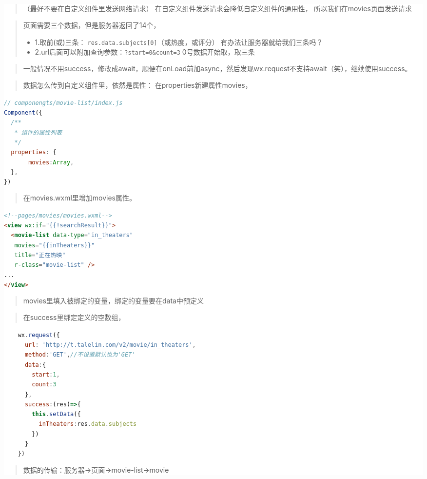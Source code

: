 >  （最好不要在自定义组件里发送网络请求）
  在自定义组件发送请求会降低自定义组件的通用性，
  所以我们在movies页面发送请求

>  页面需要三个数据，但是服务器返回了14个，
  >- 1.取前(或)三条： `res.data.subjects[0]`（或热度，或评分）
      有办法让服务器就给我们三条吗？
  >-  2.url后面可以附加查询参数：`?start=0&count=3`
       0号数据开始取，取三条

> 一般情况不用success，修改成await，顺便在onLoad前加async，然后发现wx.request不支持await（笑），继续使用success。

> 数据怎么传到自定义组件里，依然是属性：
    在properties新建属性movies，
```js
// componengts/movie-list/index.js
Component({
  /**
   * 组件的属性列表
   */
  properties: {
       movies:Array, 
  },
})
```
>在movies.wxml里增加movies属性。
```html
<!--pages/movies/movies.wxml-->
<view wx:if="{{!searchResult}}">
  <movie-list data-type="in_theaters"
   movies="{{inTheaters}}" 
   title="正在热映" 
   r-class="movie-list" />
...
</view>
```
>movies里填入被绑定的变量，绑定的变量要在data中预定义

> 在success里绑定定义的空数组，
```js
    wx.request({
      url: 'http://t.talelin.com/v2/movie/in_theaters',
      method:'GET',//不设置默认也为'GET'
      data:{
        start:1,
        count:3
      },
      success:(res)=>{
        this.setData({
          inTheaters:res.data.subjects
        })
      }
    })
```
> 数据的传输：服务器->页面->movie-list->movie
